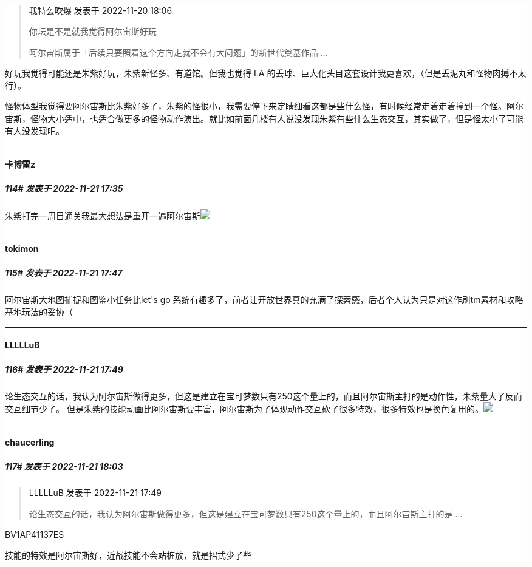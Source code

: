 <blockquote><a href="httphttps://bbs.saraba1st.com/2b/forum.php?mod=redirect&amp;goto=findpost&amp;pid=58523763&amp;ptid=2105906" target="_blank">我特么吹爆 发表于 2022-11-20 18:06</a>

你坛是不是就我觉得阿尔宙斯好玩

阿尔宙斯属于「后续只要照着这个方向走就不会有大问题」的新世代奠基作品 ...</blockquote>
好玩我觉得可能还是朱紫好玩，朱紫新怪多、有道馆。但我也觉得 LA 的丢球、巨大化头目这套设计我更喜欢，（但是丢泥丸和怪物肉搏不太行）。

怪物体型我觉得要阿尔宙斯比朱紫好多了，朱紫的怪很小，我需要停下来定睛细看这都是些什么怪，有时候经常走着走着撞到一个怪。阿尔宙斯，怪物大小适中，也适合做更多的怪物动作演出。就比如前面几楼有人说没发现朱紫有些什么生态交互，其实做了，但是怪太小了可能有人没发现吧。



*****

####  卡博雷z  
##### 114#       发表于 2022-11-21 17:35

朱紫打完一周目通关我最大想法是重开一遍阿尔宙斯<img src="https://static.saraba1st.com/image/smiley/face2017/050.png" referrerpolicy="no-referrer">



*****

####  tokimon  
##### 115#       发表于 2022-11-21 17:47

阿尔宙斯大地图捕捉和图鉴小任务比let's go 系统有趣多了，前者让开放世界真的充满了探索感，后者个人认为只是对这作刷tm素材和攻略基地玩法的妥协（

*****

####  LLLLLuB  
##### 116#       发表于 2022-11-21 17:49

论生态交互的话，我认为阿尔宙斯做得更多，但这是建立在宝可梦数只有250这个量上的，而且阿尔宙斯主打的是动作性，朱紫量大了反而交互细节少了。
但是朱紫的技能动画比阿尔宙斯要丰富，阿尔宙斯为了体现动作交互砍了很多特效，很多特效也是换色复用的。<img src="https://static.saraba1st.com/image/smiley/face2017/009.gif" referrerpolicy="no-referrer">



*****

####  chaucerling  
##### 117#       发表于 2022-11-21 18:03

<blockquote><a href="httphttps://bbs.saraba1st.com/2b/forum.php?mod=redirect&amp;goto=findpost&amp;pid=58538766&amp;ptid=2105906" target="_blank">LLLLLuB 发表于 2022-11-21 17:49</a>

论生态交互的话，我认为阿尔宙斯做得更多，但这是建立在宝可梦数只有250这个量上的，而且阿尔宙斯主打的是 ...</blockquote>
BV1AP41137ES

技能的特效是阿尔宙斯好，近战技能不会站桩放，就是招式少了些

